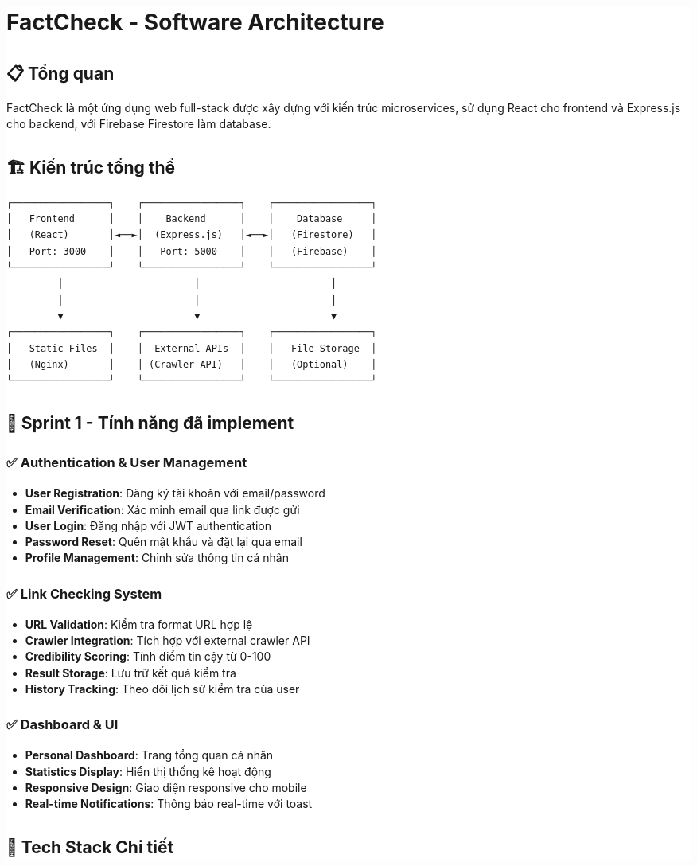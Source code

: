 # FactCheck - Software Architecture

## 📋 Tổng quan

FactCheck là một ứng dụng web full-stack được xây dựng với kiến trúc microservices, sử dụng React cho frontend và Express.js cho backend, với Firebase Firestore làm database.

## 🏗️ Kiến trúc tổng thể

```
┌─────────────────┐    ┌─────────────────┐    ┌─────────────────┐
│   Frontend      │    │    Backend      │    │    Database     │
│   (React)       │◄──►│  (Express.js)   │◄──►│   (Firestore)   │
│   Port: 3000    │    │   Port: 5000    │    │   (Firebase)    │
└─────────────────┘    └─────────────────┘    └─────────────────┘
         │                       │                       │
         │                       │                       │
         ▼                       ▼                       ▼
┌─────────────────┐    ┌─────────────────┐    ┌─────────────────┐
│   Static Files  │    │  External APIs  │    │   File Storage  │
│   (Nginx)       │    │ (Crawler API)   │    │   (Optional)    │
└─────────────────┘    └─────────────────┘    └─────────────────┘
```

## 🎯 Sprint 1 - Tính năng đã implement

### ✅ Authentication & User Management
- **User Registration**: Đăng ký tài khoản với email/password
- **Email Verification**: Xác minh email qua link được gửi
- **User Login**: Đăng nhập với JWT authentication
- **Password Reset**: Quên mật khẩu và đặt lại qua email
- **Profile Management**: Chỉnh sửa thông tin cá nhân

### ✅ Link Checking System
- **URL Validation**: Kiểm tra format URL hợp lệ
- **Crawler Integration**: Tích hợp với external crawler API
- **Credibility Scoring**: Tính điểm tin cậy từ 0-100
- **Result Storage**: Lưu trữ kết quả kiểm tra
- **History Tracking**: Theo dõi lịch sử kiểm tra của user

### ✅ Dashboard & UI
- **Personal Dashboard**: Trang tổng quan cá nhân
- **Statistics Display**: Hiển thị thống kê hoạt động
- **Responsive Design**: Giao diện responsive cho mobile
- **Real-time Notifications**: Thông báo real-time với toast

## 🔧 Tech Stack Chi tiết
